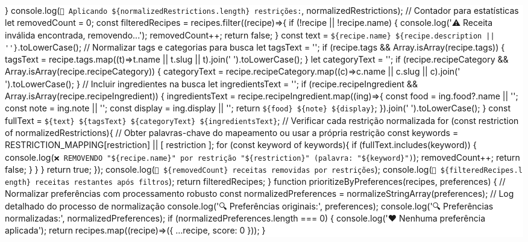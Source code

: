   }
  console.log(`🚫 Aplicando ${normalizedRestrictions.length} restrições:`, normalizedRestrictions);
  // Contador para estatísticas
  let removedCount = 0;
  const filteredRecipes = recipes.filter((recipe)=>{
    if (!recipe || !recipe.name) {
      console.log('⚠️ Receita inválida encontrada, removendo...');
      removedCount++;
      return false;
    }
    const text = `${recipe.name} ${recipe.description || ''}`.toLowerCase();
    // Normalizar tags e categorias para busca
    let tagsText = '';
    if (recipe.tags && Array.isArray(recipe.tags)) {
      tagsText = recipe.tags.map((t)=>t.name || t.slug || t).join(' ').toLowerCase();
    }
    let categoryText = '';
    if (recipe.recipeCategory && Array.isArray(recipe.recipeCategory)) {
      categoryText = recipe.recipeCategory.map((c)=>c.name || c.slug || c).join(' ').toLowerCase();
    }
    // Incluir ingredientes na busca
    let ingredientsText = '';
    if (recipe.recipeIngredient && Array.isArray(recipe.recipeIngredient)) {
      ingredientsText = recipe.recipeIngredient.map((ing)=>{
        const food = ing.food?.name || '';
        const note = ing.note || '';
        const display = ing.display || '';
        return `${food} ${note} ${display}`;
      }).join(' ').toLowerCase();
    }
    const fullText = `${text} ${tagsText} ${categoryText} ${ingredientsText}`;
    // Verificar cada restrição normalizada
    for (const restriction of normalizedRestrictions){
      // Obter palavras-chave do mapeamento ou usar a própria restrição
      const keywords = RESTRICTION_MAPPING[restriction] || [
        restriction
      ];
      for (const keyword of keywords){
        if (fullText.includes(keyword)) {
          console.log(`❌ REMOVENDO "${recipe.name}" por restrição "${restriction}" (palavra: "${keyword}")`);
          removedCount++;
          return false;
        }
      }
    }
    return true;
  });
  console.log(`🚫 ${removedCount} receitas removidas por restrições`);
  console.log(`🚫 ${filteredRecipes.length} receitas restantes após filtros`);
  return filteredRecipes;
}
function prioritizeByPreferences(recipes, preferences) {
  // Normalizar preferências com processamento robusto
  const normalizedPreferences = normalizeStringArray(preferences);
  // Log detalhado do processo de normalização
  console.log('🔍 Preferências originais:', preferences);
  console.log('🔍 Preferências normalizadas:', normalizedPreferences);
  if (normalizedPreferences.length === 0) {
    console.log('❤️ Nenhuma preferência aplicada');
    return recipes.map((recipe)=>({
        ...recipe,
        score: 0
      }));
  }